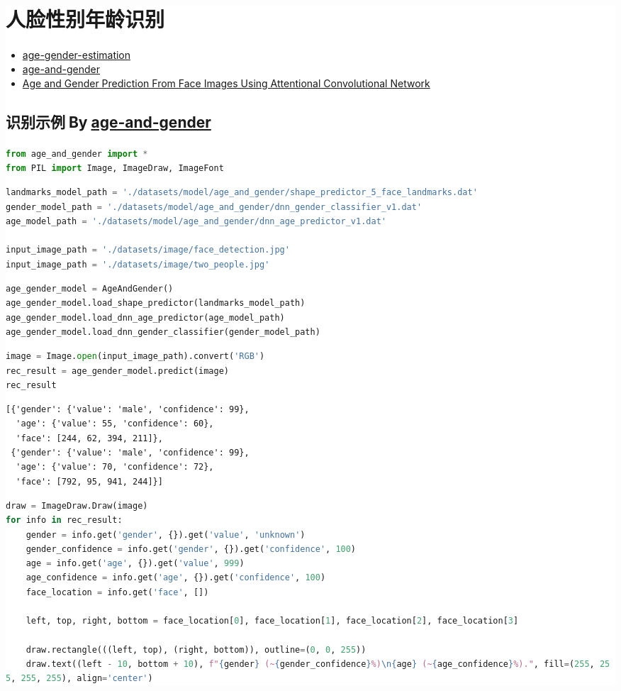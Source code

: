 

# 人脸性别年龄识别

* [age-gender-estimation](https://github.com/yu4u/age-gender-estimation)
* [age-and-gender](https://github.com/mowshon/age-and-gender)
* [Age and Gender Prediction From Face Images Using Attentional Convolutional Network](https://arxiv.org/abs/2010.03791)

## 识别示例 By  [age-and-gender](https://github.com/mowshon/age-and-gender)


```python
from age_and_gender import *
from PIL import Image, ImageDraw, ImageFont
```


```python
landmarks_model_path = './datasets/model/age_and_gender/shape_predictor_5_face_landmarks.dat'
gender_model_path = './datasets/model/age_and_gender/dnn_gender_classifier_v1.dat'
age_model_path = './datasets/model/age_and_gender/dnn_age_predictor_v1.dat'

input_image_path = './datasets/image/face_detection.jpg'
input_image_path = './datasets/image/two_people.jpg'
```


```python
age_gender_model = AgeAndGender()
age_gender_model.load_shape_predictor(landmarks_model_path)
age_gender_model.load_dnn_age_predictor(age_model_path)
age_gender_model.load_dnn_gender_classifier(gender_model_path)
```


```python
image = Image.open(input_image_path).convert('RGB')
rec_result = age_gender_model.predict(image)
rec_result
```




    [{'gender': {'value': 'male', 'confidence': 99},
      'age': {'value': 55, 'confidence': 60},
      'face': [244, 62, 394, 211]},
     {'gender': {'value': 'male', 'confidence': 99},
      'age': {'value': 70, 'confidence': 72},
      'face': [792, 95, 941, 244]}]




```python
draw = ImageDraw.Draw(image)
for info in rec_result:
    gender = info.get('gender', {}).get('value', 'unknown')
    gender_confidence = info.get('gender', {}).get('confidence', 100)
    age = info.get('age', {}).get('value', 999)
    age_confidence = info.get('age', {}).get('confidence', 100)
    face_location = info.get('face', [])
    
    left, top, right, bottom = face_location[0], face_location[1], face_location[2], face_location[3]
    
    draw.rectangle(((left, top), (right, bottom)), outline=(0, 0, 255))
    draw.text((left - 10, bottom + 10), f"{gender} (~{gender_confidence}%)\n{age} (~{age_confidence}%).", fill=(255, 255, 255, 255), align='center')

```